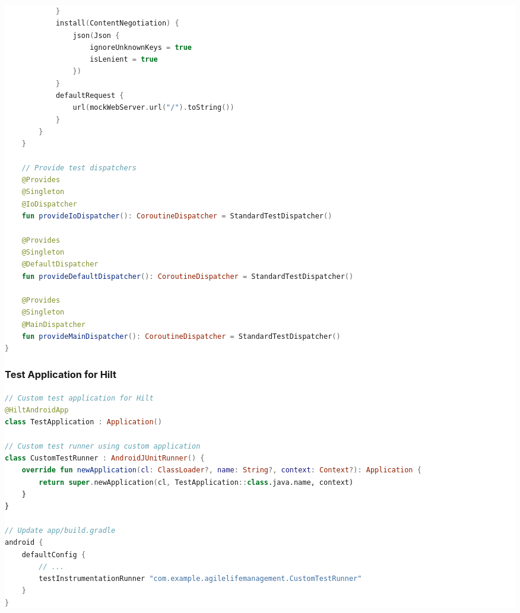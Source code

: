```kotlin
            }
            install(ContentNegotiation) {
                json(Json {
                    ignoreUnknownKeys = true
                    isLenient = true
                })
            }
            defaultRequest {
                url(mockWebServer.url("/").toString())
            }
        }
    }
    
    // Provide test dispatchers
    @Provides
    @Singleton
    @IoDispatcher
    fun provideIoDispatcher(): CoroutineDispatcher = StandardTestDispatcher()
    
    @Provides
    @Singleton
    @DefaultDispatcher
    fun provideDefaultDispatcher(): CoroutineDispatcher = StandardTestDispatcher()
    
    @Provides
    @Singleton
    @MainDispatcher
    fun provideMainDispatcher(): CoroutineDispatcher = StandardTestDispatcher()
}
```

### Test Application for Hilt

```kotlin
// Custom test application for Hilt
@HiltAndroidApp
class TestApplication : Application()

// Custom test runner using custom application
class CustomTestRunner : AndroidJUnitRunner() {
    override fun newApplication(cl: ClassLoader?, name: String?, context: Context?): Application {
        return super.newApplication(cl, TestApplication::class.java.name, context)
    }
}

// Update app/build.gradle
android {
    defaultConfig {
        // ...
        testInstrumentationRunner "com.example.agilelifemanagement.CustomTestRunner"
    }
}
```
